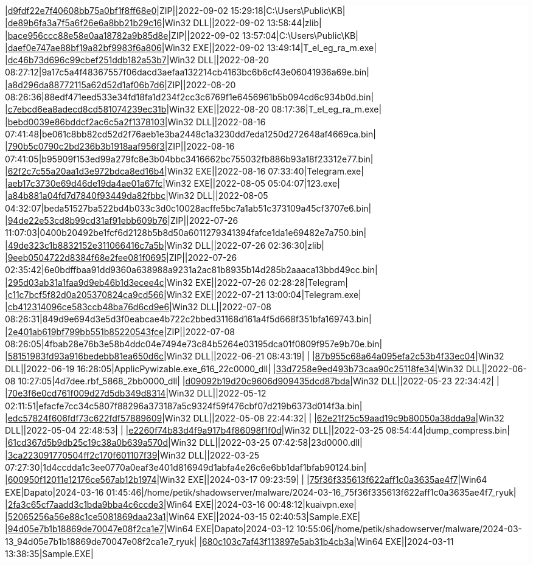 |[d9fdf22e7f40608bb75a0bf1f8ff68e0](https://www.virustotal.com/gui/file/d9fdf22e7f40608bb75a0bf1f8ff68e0)|ZIP||2022-09-02 15:29:18|C:\Users\Public\KB|
|[de89b6fa3a7f5a6f26e6a8bb21b29c16](https://www.virustotal.com/gui/file/de89b6fa3a7f5a6f26e6a8bb21b29c16)|Win32 DLL||2022-09-02 13:58:44|zlib|
|[bace956ccc88e58e0aa18782a9b85d8e](https://www.virustotal.com/gui/file/bace956ccc88e58e0aa18782a9b85d8e)|ZIP||2022-09-02 13:57:04|C:\Users\Public\KB|
|[daef0e747ae88bf19a82bf9983f6a806](https://www.virustotal.com/gui/file/daef0e747ae88bf19a82bf9983f6a806)|Win32 EXE||2022-09-02 13:49:14|T_el_eg_ra_m.exe|
|[dc46b73d696c99cbef251ddb182a53b7](https://www.virustotal.com/gui/file/dc46b73d696c99cbef251ddb182a53b7)|Win32 DLL||2022-08-20 08:27:12|9a17c5a4f48367557f06dacd3aefaa132214cb4163bc6b6cf43e06041936a69e.bin|
|[a8d296da88772115a62d52d1af06b7d6](https://www.virustotal.com/gui/file/a8d296da88772115a62d52d1af06b7d6)|ZIP||2022-08-20 08:26:36|88edf471eed533e34fd18fa1d234f2cc3c6769f1e6456961b5b094cd6c934b0d.bin|
|[c7ebcd6ea8adecd8cd581074239ec31b](https://www.virustotal.com/gui/file/c7ebcd6ea8adecd8cd581074239ec31b)|Win32 EXE||2022-08-20 08:17:36|T_el_eg_ra_m.exe|
|[bebd0039e86bddcf2ac6c5a2f1378103](https://www.virustotal.com/gui/file/bebd0039e86bddcf2ac6c5a2f1378103)|Win32 DLL||2022-08-16 07:41:48|be061c8bb82cd52d2f76aeb1e3ba2448c1a3230dd7eda1250d272648af4669ca.bin|
|[790b5c0790c2bd236b3b1918aaf956f3](https://www.virustotal.com/gui/file/790b5c0790c2bd236b3b1918aaf956f3)|ZIP||2022-08-16 07:41:05|b95909f153ed99a279fc8e3b04bbc3416662bc755032fb886b93a18f23312e77.bin|
|[62f2c7c55a20aa1d3e972bdca8ed16b4](https://www.virustotal.com/gui/file/62f2c7c55a20aa1d3e972bdca8ed16b4)|Win32 EXE||2022-08-16 07:33:40|Telegram.exe|
|[aeb17c3730e69d46de19da4ae01a67fc](https://www.virustotal.com/gui/file/aeb17c3730e69d46de19da4ae01a67fc)|Win32 EXE||2022-08-05 05:04:07|123.exe|
|[a84b881a04fd7d7840f93449da82fbbc](https://www.virustotal.com/gui/file/a84b881a04fd7d7840f93449da82fbbc)|Win32 DLL||2022-08-05 04:32:07|beda51527ba522bd4b033c3d0c10028acffe5bc7a1ab51c373109a45cf3707e6.bin|
|[94de22e53cd8b99cd31af91ebb609b76](https://www.virustotal.com/gui/file/94de22e53cd8b99cd31af91ebb609b76)|ZIP||2022-07-26 11:07:03|0400b20492be1fcf6d2128b5b8d50a6011279341394fafce1da1e69482e7a750.bin|
|[49de323c1b8832152e311066416c7a5b](https://www.virustotal.com/gui/file/49de323c1b8832152e311066416c7a5b)|Win32 DLL||2022-07-26 02:36:30|zlib|
|[9eeb0504722d8384f68e2fee081f0695](https://www.virustotal.com/gui/file/9eeb0504722d8384f68e2fee081f0695)|ZIP||2022-07-26 02:35:42|6e0bdffbaa91dd9360a638988a9231a2ac81b8935b14d285b2aaaca13bbd49cc.bin|
|[295d03ab31a1faa9d9eb46b1d3ecee4c](https://www.virustotal.com/gui/file/295d03ab31a1faa9d9eb46b1d3ecee4c)|Win32 EXE||2022-07-26 02:28:28|Telegram|
|[c11c7bcf5f82d0a205370824ca9cd566](https://www.virustotal.com/gui/file/c11c7bcf5f82d0a205370824ca9cd566)|Win32 EXE||2022-07-21 13:00:04|Telegram.exe|
|[cb412314096ce583ccb48ba76d6cd9e6](https://www.virustotal.com/gui/file/cb412314096ce583ccb48ba76d6cd9e6)|Win32 DLL||2022-07-08 08:26:31|849d9e694d3e5d3f0eabcae4b722c2bbed31168d161a4f5d668f351bfa169743.bin|
|[2e401ab619bf799bb551b85220543fce](https://www.virustotal.com/gui/file/2e401ab619bf799bb551b85220543fce)|ZIP||2022-07-08 08:26:05|4fbab28e76b3e58b4ddc04e7494e73c84b5264e03195dca01f0809f957e9b70e.bin|
|[58151983fd93a916bedebb81ea650d6c](https://www.virustotal.com/gui/file/58151983fd93a916bedebb81ea650d6c)|Win32 DLL||2022-06-21 08:43:19| |
|[87b955c68a64a095efa2c53b4f33ec04](https://www.virustotal.com/gui/file/87b955c68a64a095efa2c53b4f33ec04)|Win32 DLL||2022-06-19 16:28:05|ApplicPywizable.exe_616_22c0000_dll|
|[33d7258e9ed493b73caa90c25118fe34](https://www.virustotal.com/gui/file/33d7258e9ed493b73caa90c25118fe34)|Win32 DLL||2022-06-08 10:27:05|4d7dee.rbf_5868_2bb0000_dll|
|[d09092b19d20c9606d909435dcd87bda](https://www.virustotal.com/gui/file/d09092b19d20c9606d909435dcd87bda)|Win32 DLL||2022-05-23 22:34:42| |
|[70e3f6e0cd761f009d27d5db349d8314](https://www.virustotal.com/gui/file/70e3f6e0cd761f009d27d5db349d8314)|Win32 DLL||2022-05-12 02:11:51|efacfe7cc34c5807f88296a373187a5c9324f59f476cbf07d219b6373d014f3a.bin|
|[edc57824f606fdf73c622fdf57889609](https://www.virustotal.com/gui/file/edc57824f606fdf73c622fdf57889609)|Win32 DLL||2022-05-08 22:44:32| |
|[62e21f25c59aad19c9b80050a38dda9a](https://www.virustotal.com/gui/file/62e21f25c59aad19c9b80050a38dda9a)|Win32 DLL||2022-05-04 22:48:53| |
|[e2260f74b83d4f9a917b4f86098f1f0d](https://www.virustotal.com/gui/file/e2260f74b83d4f9a917b4f86098f1f0d)|Win32 DLL||2022-03-25 08:54:44|dump_compress.bin|
|[61cd367d5b9db25c19c38a0b639a570d](https://www.virustotal.com/gui/file/61cd367d5b9db25c19c38a0b639a570d)|Win32 DLL||2022-03-25 07:42:58|23d0000.dll|
|[3ca223091770504ff2c170f601107f39](https://www.virustotal.com/gui/file/3ca223091770504ff2c170f601107f39)|Win32 DLL||2022-03-25 07:27:30|1d4ccdda1c3ee0770a0eaf3e401d816949d1abfa4e26c6e6bb1daf1bfab90124.bin|
|[600950f12011e12176ce567ab12b1974](https://www.virustotal.com/gui/file/600950f12011e12176ce567ab12b1974)|Win32 EXE||2024-03-17 09:23:59| |
|[75f36f335613f622aff1c0a3635ae4f7](https://www.virustotal.com/gui/file/75f36f335613f622aff1c0a3635ae4f7)|Win64 EXE|Dapato|2024-03-16 01:45:46|/home/petik/shadowserver/malware/2024-03-16_75f36f335613f622aff1c0a3635ae4f7_ryuk|
|[2fa3c65cf7aadd3c1bda9bba4c6ccde3](https://www.virustotal.com/gui/file/2fa3c65cf7aadd3c1bda9bba4c6ccde3)|Win64 EXE||2024-03-16 00:48:12|kuaivpn.exe|
|[52065256a56e88c1ce5081869daa23a1](https://www.virustotal.com/gui/file/52065256a56e88c1ce5081869daa23a1)|Win64 EXE||2024-03-15 02:40:53|Sample.EXE|
|[94d05e7b1b18869de70047e08f2ca1e7](https://www.virustotal.com/gui/file/94d05e7b1b18869de70047e08f2ca1e7)|Win64 EXE|Dapato|2024-03-12 10:55:06|/home/petik/shadowserver/malware/2024-03-13_94d05e7b1b18869de70047e08f2ca1e7_ryuk|
|[680c103c7af43f113897e5ab31b4cb3a](https://www.virustotal.com/gui/file/680c103c7af43f113897e5ab31b4cb3a)|Win64 EXE||2024-03-11 13:38:35|Sample.EXE|